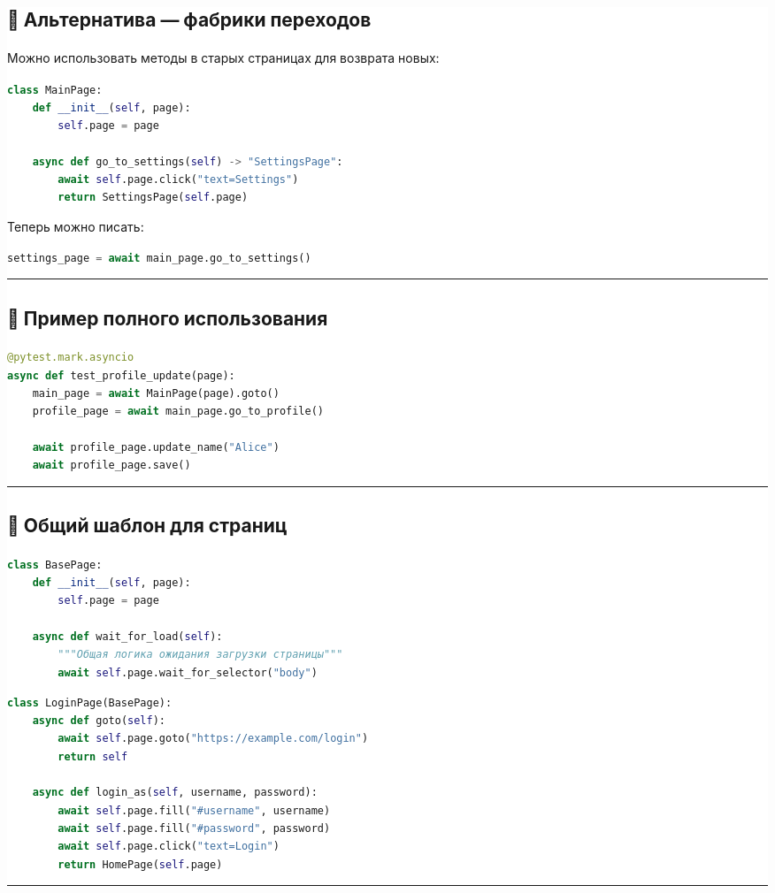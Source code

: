 
## 🔄 Альтернатива — фабрики переходов

Можно использовать методы в старых страницах для возврата новых:

```python
class MainPage:
    def __init__(self, page):
        self.page = page

    async def go_to_settings(self) -> "SettingsPage":
        await self.page.click("text=Settings")
        return SettingsPage(self.page)
```

Теперь можно писать:

```python
settings_page = await main_page.go_to_settings()
```

---

## 🔁 Пример полного использования

```python
@pytest.mark.asyncio
async def test_profile_update(page):
    main_page = await MainPage(page).goto()
    profile_page = await main_page.go_to_profile()
    
    await profile_page.update_name("Alice")
    await profile_page.save()
```

---

## 🧩 Общий шаблон для страниц

```python
class BasePage:
    def __init__(self, page):
        self.page = page

    async def wait_for_load(self):
        """Общая логика ожидания загрузки страницы"""
        await self.page.wait_for_selector("body")
```

```python
class LoginPage(BasePage):
    async def goto(self):
        await self.page.goto("https://example.com/login")
        return self

    async def login_as(self, username, password):
        await self.page.fill("#username", username)
        await self.page.fill("#password", password)
        await self.page.click("text=Login")
        return HomePage(self.page)
```

---